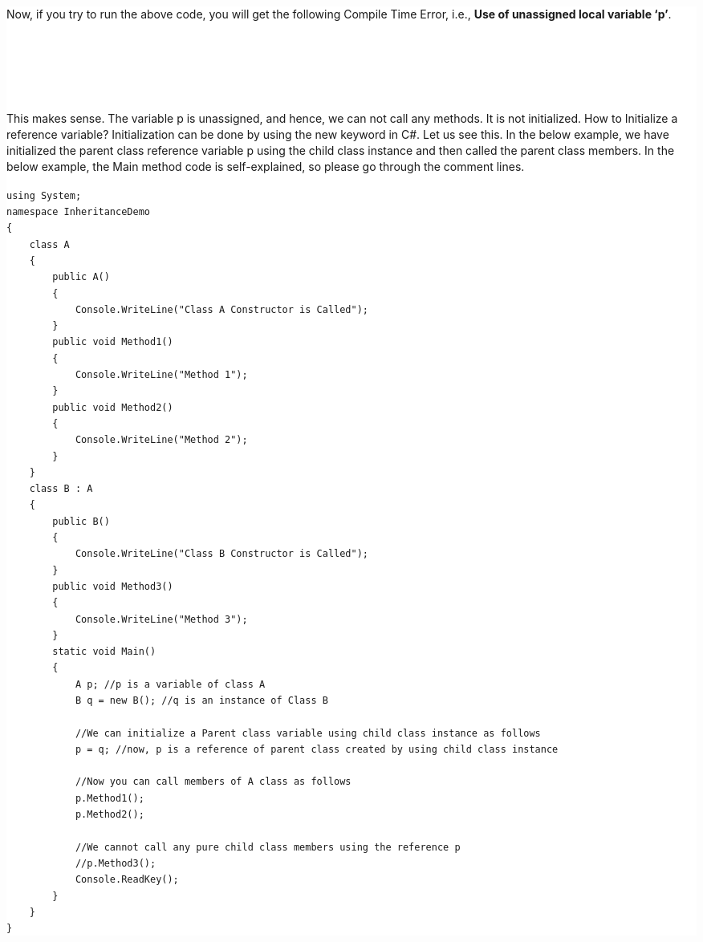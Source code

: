 Now, if you try to run the above code, you will get the following Compile Time Error, i.e., **Use of unassigned local variable ‘p’**.

![Inheritance in C# Language with Examples](data:image/svg+xml,%3Csvg%20xmlns=%22http://www.w3.org/2000/svg%22%20width=%22367%22%20height=%2276%22%3E%3C/svg%3E "Inheritance in C# Language with Examples")

This makes sense. The variable p is unassigned, and hence, we can not call any methods. It is not initialized. How to Initialize a reference variable? Initialization can be done by using the new keyword in C#. Let us see this. In the below example, we have initialized the parent class reference variable p using the child class instance and then called the parent class members. In the below example, the Main method code is self-explained, so please go through the comment lines.

```
using System;
namespace InheritanceDemo
{
    class A
    {
        public A()
        {
            Console.WriteLine("Class A Constructor is Called");
        }
        public void Method1()
        {
            Console.WriteLine("Method 1");
        }
        public void Method2()
        {
            Console.WriteLine("Method 2");
        }
    }
    class B : A
    {
        public B()
        {
            Console.WriteLine("Class B Constructor is Called");
        }
        public void Method3()
        {
            Console.WriteLine("Method 3");
        }
        static void Main()
        {
            A p; //p is a variable of class A
            B q = new B(); //q is an instance of Class B 

            //We can initialize a Parent class variable using child class instance as follows
            p = q; //now, p is a reference of parent class created by using child class instance

            //Now you can call members of A class as follows
            p.Method1();
            p.Method2();

            //We cannot call any pure child class members using the reference p
            //p.Method3();
            Console.ReadKey();
        }
    }
} 
```
